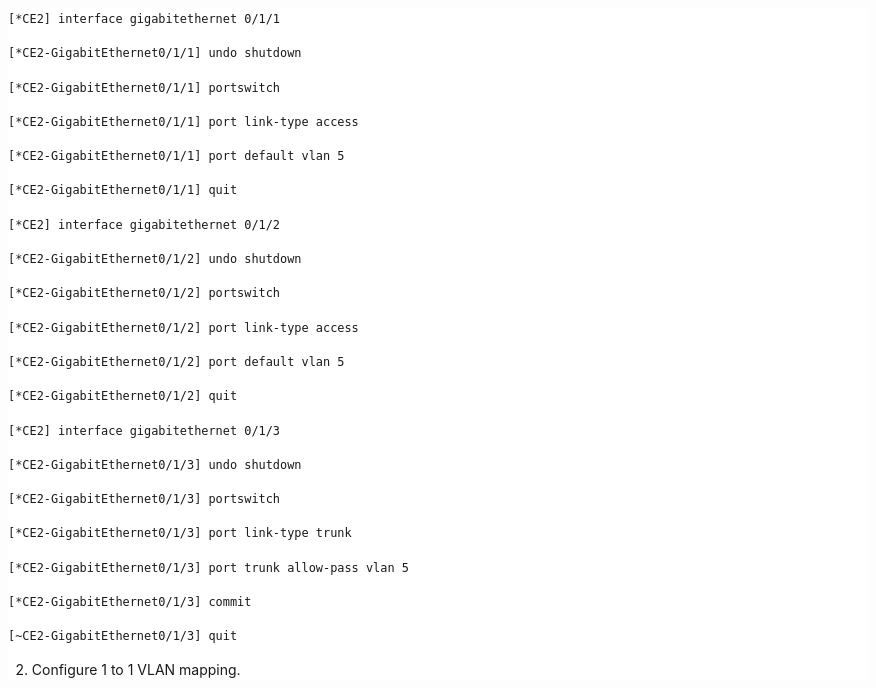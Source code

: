    ```
   [*CE2] interface gigabitethernet 0/1/1
   ```
   ```
   [*CE2-GigabitEthernet0/1/1] undo shutdown
   ```
   ```
   [*CE2-GigabitEthernet0/1/1] portswitch
   ```
   ```
   [*CE2-GigabitEthernet0/1/1] port link-type access
   ```
   ```
   [*CE2-GigabitEthernet0/1/1] port default vlan 5
   ```
   ```
   [*CE2-GigabitEthernet0/1/1] quit
   ```
   ```
   [*CE2] interface gigabitethernet 0/1/2
   ```
   ```
   [*CE2-GigabitEthernet0/1/2] undo shutdown
   ```
   ```
   [*CE2-GigabitEthernet0/1/2] portswitch
   ```
   ```
   [*CE2-GigabitEthernet0/1/2] port link-type access
   ```
   ```
   [*CE2-GigabitEthernet0/1/2] port default vlan 5
   ```
   ```
   [*CE2-GigabitEthernet0/1/2] quit
   ```
   ```
   [*CE2] interface gigabitethernet 0/1/3
   ```
   ```
   [*CE2-GigabitEthernet0/1/3] undo shutdown
   ```
   ```
   [*CE2-GigabitEthernet0/1/3] portswitch
   ```
   ```
   [*CE2-GigabitEthernet0/1/3] port link-type trunk
   ```
   ```
   [*CE2-GigabitEthernet0/1/3] port trunk allow-pass vlan 5
   ```
   ```
   [*CE2-GigabitEthernet0/1/3] commit
   ```
   ```
   [~CE2-GigabitEthernet0/1/3] quit
   ```
2. Configure 1 to 1 VLAN mapping.
   